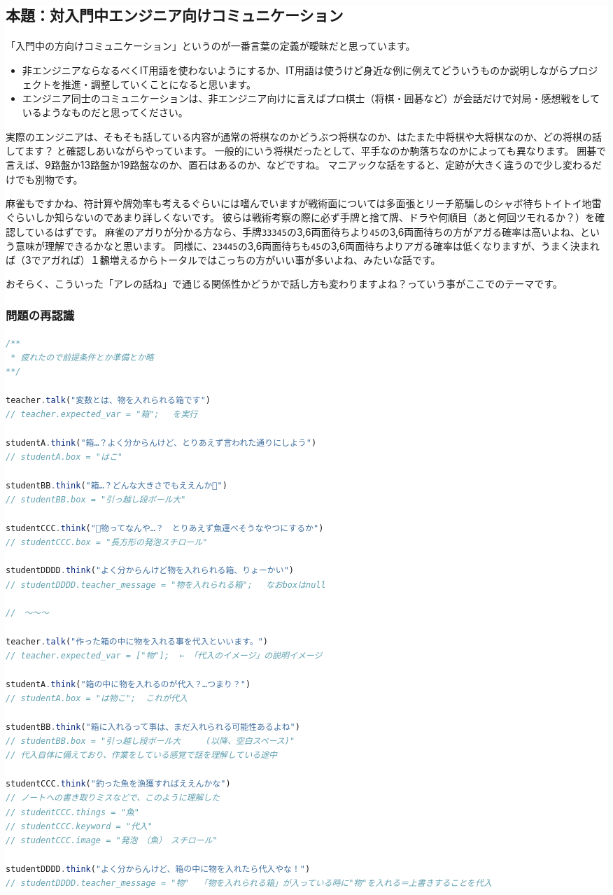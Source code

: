 ## 本題：対入門中エンジニア向けコミュニケーション
「入門中の方向けコミュニケーション」というのが一番言葉の定義が曖昧だと思っています。

- 非エンジニアならなるべくIT用語を使わないようにするか、IT用語は使うけど身近な例に例えてどういうものか説明しながらプロジェクトを推進・調整していくことになると思います。
- エンジニア同士のコミュニケーションは、非エンジニア向けに言えばプロ棋士（将棋・囲碁など）が会話だけで対局・感想戦をしているようなものだと思ってください。

実際のエンジニアは、そもそも話している内容が通常の将棋なのかどうぶつ将棋なのか、はたまた中将棋や大将棋なのか、どの将棋の話してます？ と確認しあいながらやっています。
一般的にいう将棋だったとして、平手なのか駒落ちなのかによっても異なります。
囲碁で言えば、9路盤か13路盤か19路盤なのか、置石はあるのか、などですね。
マニアックな話をすると、定跡が大きく違うので少し変わるだけでも別物です。

麻雀もですかね、符計算や牌効率も考えるぐらいには嗜んでいますが戦術面については多面張とリーチ筋騙しのシャボ待ちトイトイ地雷ぐらいしか知らないのであまり詳しくないです。
彼らは戦術考察の際に必ず手牌と捨て牌、ドラや何順目（あと何回ツモれるか？）を確認しているはずです。
麻雀のアガりが分かる方なら、手牌`33345`の3,6両面待ちより`45`の3,6両面待ちの方がアガる確率は高いよね、という意味が理解できるかなと思います。
同様に、`23445`の3,6両面待ちも`45`の3,6両面待ちよりアガる確率は低くなりますが、うまく決まれば（3でアガれば）１飜増えるからトータルではこっちの方がいい事が多いよね、みたいな話です。

おそらく、こういった「アレの話ね」で通じる関係性かどうかで話し方も変わりますよね？っていう事がここでのテーマです。

### 問題の再認識
``` Javascript
/**
 * 疲れたので前提条件とか準備とか略
**/

teacher.talk("変数とは、物を入れられる箱です")
// teacher.expected_var = "箱"; 　を実行

studentA.think("箱…？よく分からんけど、とりあえず言われた通りにしよう")
// studentA.box = "はこ"

studentBB.think("箱…？どんな大きさでもええんか🤔")
// studentBB.box = "引っ越し段ボール大"

studentCCC.think("🤔物ってなんや…？　とりあえず魚運べそうなやつにするか")
// studentCCC.box = "長方形の発泡スチロール"

studentDDDD.think("よく分からんけど物を入れられる箱、りょーかい")
// studentDDDD.teacher_message = "物を入れられる箱";　 なおboxはnull

//　〜〜〜

teacher.talk("作った箱の中に物を入れる事を代入といいます。")
// teacher.expected_var = ["物"];  ← 「代入のイメージ」の説明イメージ

studentA.think("箱の中に物を入れるのが代入？…つまり？")
// studentA.box = "は物こ";  これが代入

studentBB.think("箱に入れるって事は、まだ入れられる可能性あるよね")
// studentBB.box = "引っ越し段ボール大     (以降、空白スペース)"
// 代入自体に備えており、作業をしている感覚で話を理解している途中

studentCCC.think("釣った魚を漁獲すればええんかな")
// ノートへの書き取りミスなどで、このように理解した
// studentCCC.things = "魚"
// studentCCC.keyword = "代入"
// studentCCC.image = "発泡　（魚）　スチロール"

studentDDDD.think("よく分からんけど、箱の中に物を入れたら代入やな！")
// studentDDDD.teacher_message = "物"  「物を入れられる箱」が入っている時に"物"を入れる＝上書きすることを代入

```
